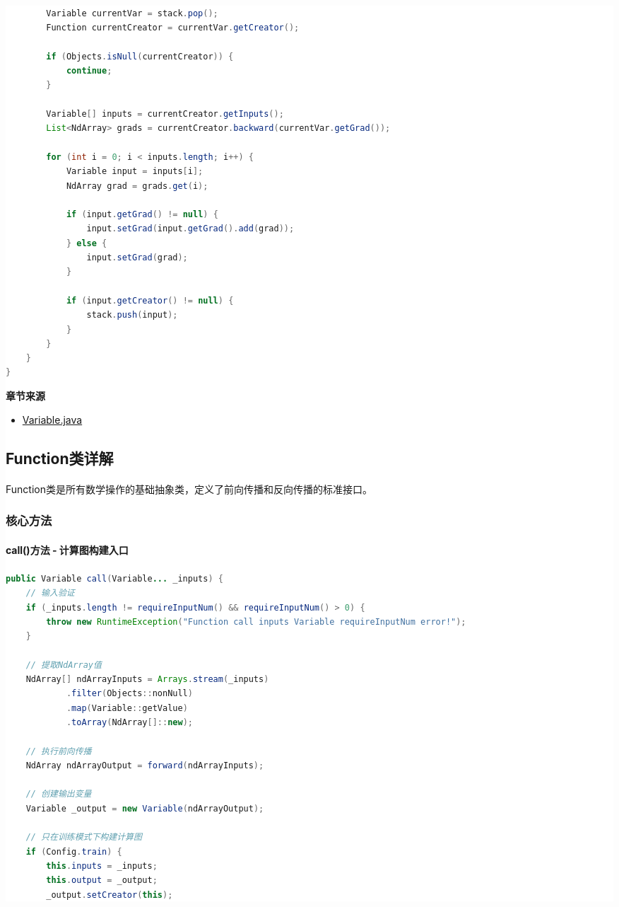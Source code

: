 ```java
        Variable currentVar = stack.pop();
        Function currentCreator = currentVar.getCreator();
        
        if (Objects.isNull(currentCreator)) {
            continue;
        }

        Variable[] inputs = currentCreator.getInputs();
        List<NdArray> grads = currentCreator.backward(currentVar.getGrad());

        for (int i = 0; i < inputs.length; i++) {
            Variable input = inputs[i];
            NdArray grad = grads.get(i);
            
            if (input.getGrad() != null) {
                input.setGrad(input.getGrad().add(grad));
            } else {
                input.setGrad(grad);
            }
            
            if (input.getCreator() != null) {
                stack.push(input);
            }
        }
    }
}
```

**章节来源**
- [Variable.java](file://tinyai-dl-func/src/main/java/io/leavesfly/tinyai/func/Variable.java#L111-L188)

## Function类详解

Function类是所有数学操作的基础抽象类，定义了前向传播和反向传播的标准接口。

### 核心方法

#### call()方法 - 计算图构建入口

```java
public Variable call(Variable... _inputs) {
    // 输入验证
    if (_inputs.length != requireInputNum() && requireInputNum() > 0) {
        throw new RuntimeException("Function call inputs Variable requireInputNum error!");
    }

    // 提取NdArray值
    NdArray[] ndArrayInputs = Arrays.stream(_inputs)
            .filter(Objects::nonNull)
            .map(Variable::getValue)
            .toArray(NdArray[]::new);

    // 执行前向传播
    NdArray ndArrayOutput = forward(ndArrayInputs);

    // 创建输出变量
    Variable _output = new Variable(ndArrayOutput);

    // 只在训练模式下构建计算图
    if (Config.train) {
        this.inputs = _inputs;
        this.output = _output;
        _output.setCreator(this);
```